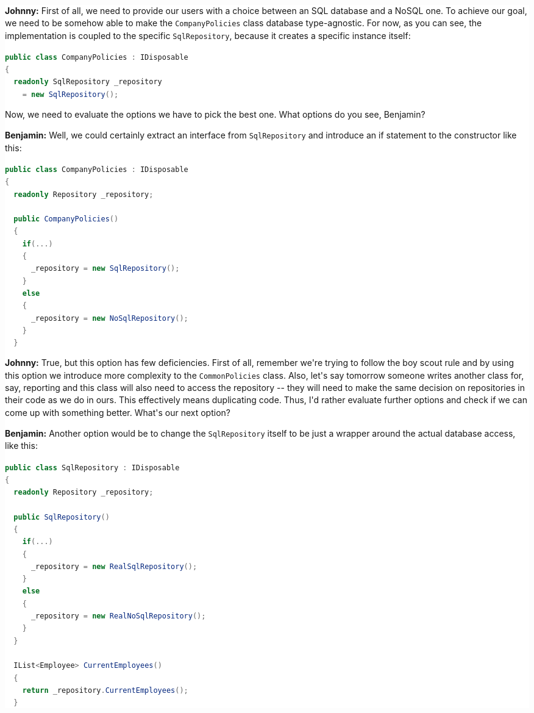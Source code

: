 **Johnny:** First of all, we need to provide our users with a choice between an SQL database and a NoSQL one. To achieve our goal, we need to be somehow able to make the `CompanyPolicies` class database type-agnostic. For now, as you can see, the implementation is coupled to the specific `SqlRepository`, because it creates a specific instance itself:

```csharp
public class CompanyPolicies : IDisposable
{
  readonly SqlRepository _repository
    = new SqlRepository();
```

Now, we need to evaluate the options we have to pick the best one. What
options do you see, Benjamin?

**Benjamin:** Well, we could certainly extract an interface from `SqlRepository` and introduce an if statement to the constructor like this:

```csharp
public class CompanyPolicies : IDisposable
{
  readonly Repository _repository;

  public CompanyPolicies()
  {
    if(...)
    {
      _repository = new SqlRepository();
    }
    else
    {
      _repository = new NoSqlRepository();
    }
  }
```

**Johnny:** True, but this option has few deficiencies. First of all, remember we're trying to follow the boy scout rule and by using this option we introduce more complexity to the `CommonPolicies` class. Also, let's say tomorrow someone writes another class for, say, reporting and this class will also need to access the repository -- they will need to make the same decision on repositories in their code as we do in ours. This effectively means duplicating code. Thus, I'd rather evaluate further options and check if we can come up with something better. What's our next option?

**Benjamin:** Another option would be to change the `SqlRepository` itself to be just a wrapper around the actual database access, like this:

```csharp
public class SqlRepository : IDisposable
{
  readonly Repository _repository;

  public SqlRepository()
  {
    if(...)
    {
      _repository = new RealSqlRepository();
    }
    else
    {
      _repository = new RealNoSqlRepository();
    }
  }

  IList<Employee> CurrentEmployees()
  {
    return _repository.CurrentEmployees();
  }
```